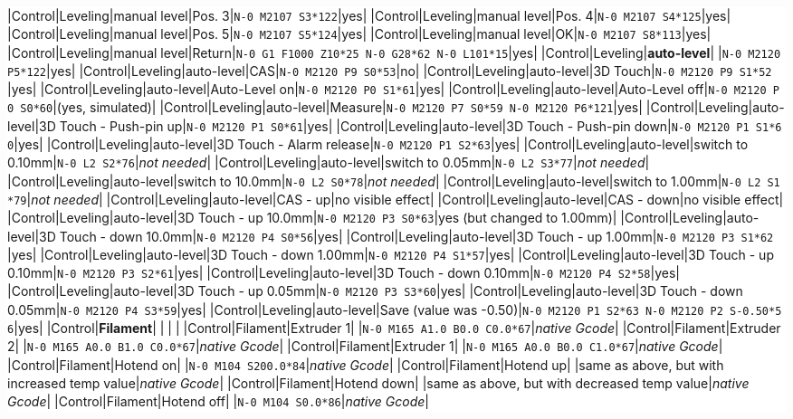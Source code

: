 |Control|Leveling|manual level|Pos. 3|`N-0 M2107 S3*122`|yes|
|Control|Leveling|manual level|Pos. 4|`N-0 M2107 S4*125`|yes|
|Control|Leveling|manual level|Pos. 5|`N-0 M2107 S5*124`|yes|
|Control|Leveling|manual level|OK|`N-0 M2107 S8*113`|yes|
|Control|Leveling|manual level|Return|`N-0 G1 F1000 Z10*25 N-0 G28*62 N-0 L101*15`|yes|
|Control|Leveling|**auto-level**| |`N-0 M2120 P5*122`|yes|
|Control|Leveling|auto-level|CAS|`N-0 M2120 P9 S0*53`|no|
|Control|Leveling|auto-level|3D Touch|`N-0 M2120 P9 S1*52`|yes|
|Control|Leveling|auto-level|Auto-Level on|`N-0 M2120 P0 S1*61`|yes|
|Control|Leveling|auto-level|Auto-Level off|`N-0 M2120 P0 S0*60`|(yes, simulated)|
|Control|Leveling|auto-level|Measure|`N-0 M2120 P7 S0*59 N-0 M2120 P6*121`|yes|
|Control|Leveling|auto-level|3D Touch - Push-pin up|`N-0 M2120 P1 S0*61`|yes|
|Control|Leveling|auto-level|3D Touch - Push-pin down|`N-0 M2120 P1 S1*60`|yes|
|Control|Leveling|auto-level|3D Touch - Alarm release|`N-0 M2120 P1 S2*63`|yes|
|Control|Leveling|auto-level|switch to 0.10mm|`N-0 L2 S2*76`|*not needed*|
|Control|Leveling|auto-level|switch to 0.05mm|`N-0 L2 S3*77`|*not needed*|
|Control|Leveling|auto-level|switch to 10.0mm|`N-0 L2 S0*78`|*not needed*|
|Control|Leveling|auto-level|switch to 1.00mm|`N-0 L2 S1*79`|*not needed*|
|Control|Leveling|auto-level|CAS - up|no visible effect|
|Control|Leveling|auto-level|CAS - down|no visible effect|
|Control|Leveling|auto-level|3D Touch - up 10.0mm|`N-0 M2120 P3 S0*63`|yes (but changed to 1.00mm)|
|Control|Leveling|auto-level|3D Touch - down 10.0mm|`N-0 M2120 P4 S0*56`|yes|
|Control|Leveling|auto-level|3D Touch - up 1.00mm|`N-0 M2120 P3 S1*62`|yes|
|Control|Leveling|auto-level|3D Touch - down 1.00mm|`N-0 M2120 P4 S1*57`|yes|
|Control|Leveling|auto-level|3D Touch - up 0.10mm|`N-0 M2120 P3 S2*61`|yes|
|Control|Leveling|auto-level|3D Touch - down 0.10mm|`N-0 M2120 P4 S2*58`|yes|
|Control|Leveling|auto-level|3D Touch - up 0.05mm|`N-0 M2120 P3 S3*60`|yes|
|Control|Leveling|auto-level|3D Touch - down 0.05mm|`N-0 M2120 P4 S3*59`|yes|
|Control|Leveling|auto-level|Save (value was -0.50)|`N-0 M2120 P1 S2*63 N-0 M2120 P2 S-0.50*56`|yes|
|Control|**Filament**| | | |
|Control|Filament|Extruder 1| |`N-0 M165 A1.0 B0.0 C0.0*67`|*native Gcode*|
|Control|Filament|Extruder 2| |`N-0 M165 A0.0 B1.0 C0.0*67`|*native Gcode*|
|Control|Filament|Extruder 1| |`N-0 M165 A0.0 B0.0 C1.0*67`|*native Gcode*|
|Control|Filament|Hotend on| |`N-0 M104 S200.0*84`|*native Gcode*|
|Control|Filament|Hotend up| |same as above, but with increased temp value|*native Gcode*|
|Control|Filament|Hotend down| |same as above, but with decreased temp value|*native Gcode*|
|Control|Filament|Hotend off| |`N-0 M104 S0.0*86`|*native Gcode*|